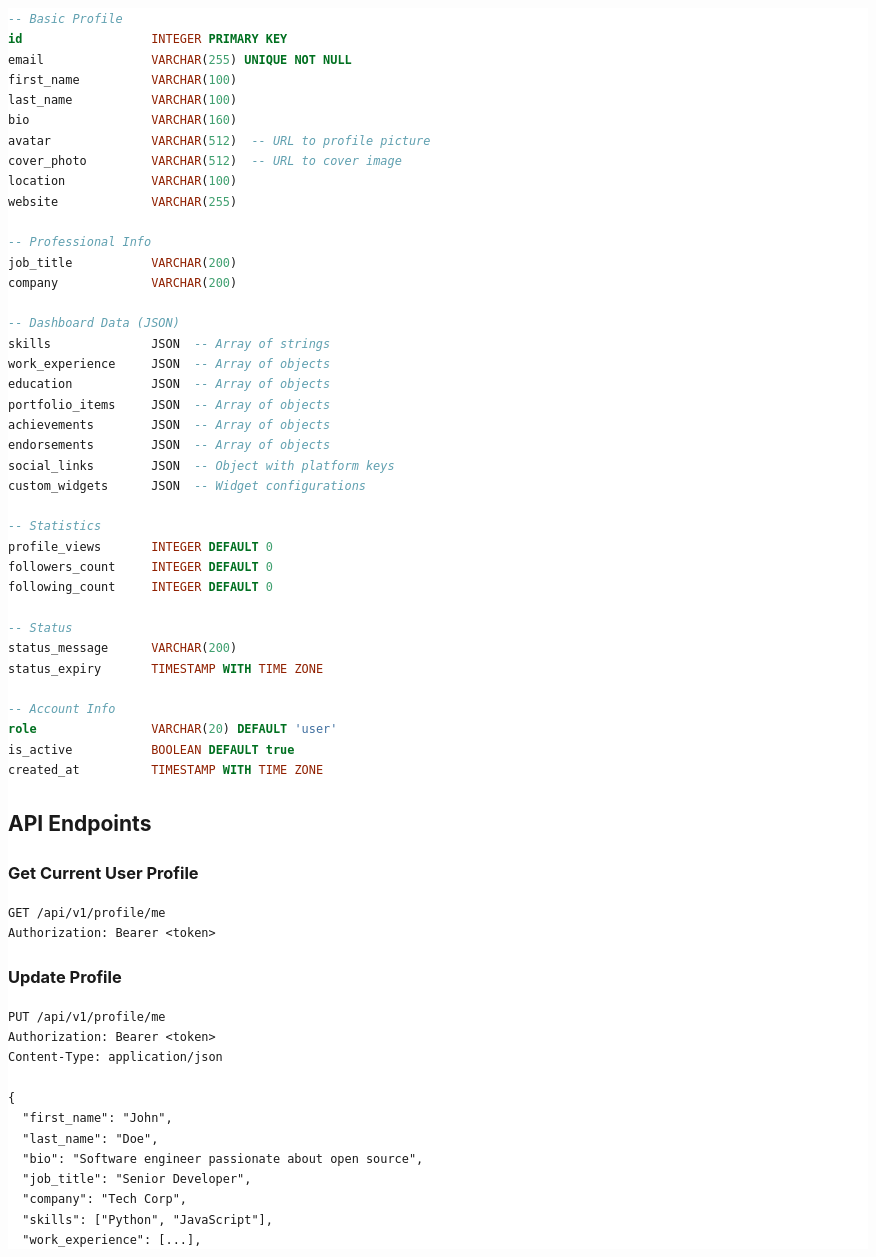 ```sql
-- Basic Profile
id                  INTEGER PRIMARY KEY
email               VARCHAR(255) UNIQUE NOT NULL
first_name          VARCHAR(100)
last_name           VARCHAR(100)
bio                 VARCHAR(160)
avatar              VARCHAR(512)  -- URL to profile picture
cover_photo         VARCHAR(512)  -- URL to cover image
location            VARCHAR(100)
website             VARCHAR(255)

-- Professional Info
job_title           VARCHAR(200)
company             VARCHAR(200)

-- Dashboard Data (JSON)
skills              JSON  -- Array of strings
work_experience     JSON  -- Array of objects
education           JSON  -- Array of objects
portfolio_items     JSON  -- Array of objects
achievements        JSON  -- Array of objects
endorsements        JSON  -- Array of objects
social_links        JSON  -- Object with platform keys
custom_widgets      JSON  -- Widget configurations

-- Statistics
profile_views       INTEGER DEFAULT 0
followers_count     INTEGER DEFAULT 0
following_count     INTEGER DEFAULT 0

-- Status
status_message      VARCHAR(200)
status_expiry       TIMESTAMP WITH TIME ZONE

-- Account Info
role                VARCHAR(20) DEFAULT 'user'
is_active           BOOLEAN DEFAULT true
created_at          TIMESTAMP WITH TIME ZONE
```

## API Endpoints

### Get Current User Profile
```http
GET /api/v1/profile/me
Authorization: Bearer <token>
```

### Update Profile
```http
PUT /api/v1/profile/me
Authorization: Bearer <token>
Content-Type: application/json

{
  "first_name": "John",
  "last_name": "Doe",
  "bio": "Software engineer passionate about open source",
  "job_title": "Senior Developer",
  "company": "Tech Corp",
  "skills": ["Python", "JavaScript"],
  "work_experience": [...],
```